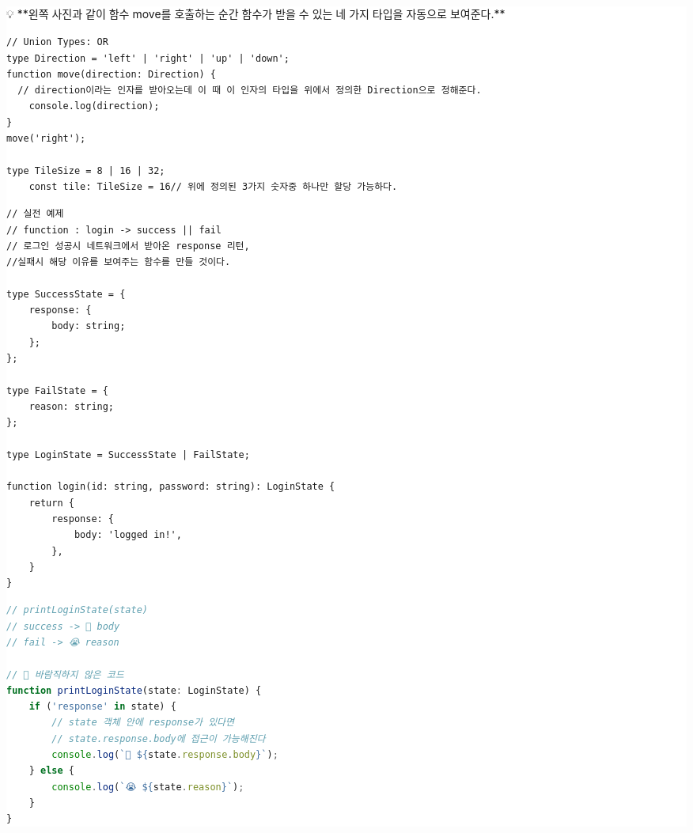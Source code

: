 <aside>
💡 **왼쪽 사진과 같이 함수 move를 호출하는 순간 함수가 받을 수 있는 네 가지 타입을 자동으로 보여준다.**

</aside>

```tsx
// Union Types: OR
type Direction = 'left' | 'right' | 'up' | 'down';
function move(direction: Direction) { 
  // direction이라는 인자를 받아오는데 이 때 이 인자의 타입을 위에서 정의한 Direction으로 정해준다.
    console.log(direction);
}
move('right');

type TileSize = 8 | 16 | 32;
    const tile: TileSize = 16// 위에 정의된 3가지 숫자중 하나만 할당 가능하다.
```

```tsx
// 실전 예제
// function : login -> success || fail 
// 로그인 성공시 네트워크에서 받아온 response 리턴, 
//실패시 해당 이유를 보여주는 함수를 만들 것이다.

type SuccessState = {
    response: {
        body: string;
    };
};

type FailState = {
    reason: string;
};

type LoginState = SuccessState | FailState;

function login(id: string, password: string): LoginState {
    return {
        response: {
            body: 'logged in!',
        },
    }
}
```

```jsx
// printLoginState(state)
// success -> 🎉 body
// fail -> 😭 reason

// 💩 바람직하지 않은 코드
function printLoginState(state: LoginState) {
    if ('response' in state) {
        // state 객체 안에 response가 있다면
        // state.response.body에 접근이 가능해진다
        console.log(`🎉 ${state.response.body}`);
    } else {
        console.log(`😭 ${state.reason}`);
    }
}
```
